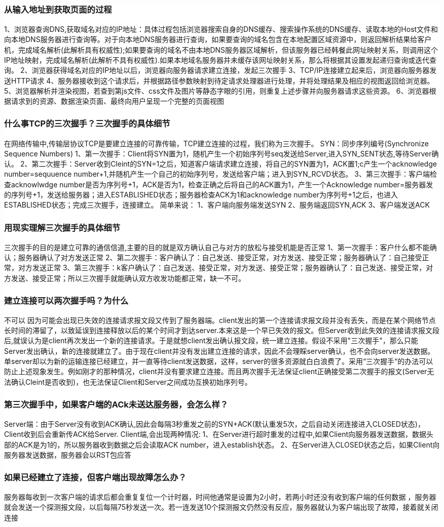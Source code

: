 ### 从输入地址到获取页面的过程

1、浏览器查询DNS,获取域名对应的IP地址：具体过程包括浏览器搜索自身的DNS缓存、搜索操作系统的DNS缓存、读取本地的Host文件和向本地DNS服务器进行查询等。对于向本地DNS服务器进行查询，如果要查询的域名包含在本地配置区域资源中，则返回解析结果给客户机，完成域名解析(此解析具有权威性);如果要查询的域名不由本地DNS服务器区域解析，但该服务器已经韩餐此网址映射关系，则调用这个IP地址映射，完成域名解析(此解析不具有权威性).如果本地域名服务器并未缓存该网址映射关系，那么将根据其设置发起递归查询或迭代查询。
2、浏览器获得域名对应的IP地址以后，浏览器向服务器请求建立连接，发起三次握手
3、TCP/IP连接建立起来后，浏览器向服务器发送HTTP请求
4、服务器接收到这个请求后，并根据路径参数映射到待定请求处理器进行处理，并将处理结果及相应的视图返回给浏览器。
5、浏览器解析并渲染视图，若查到第js文件、css文件及图片等静态字眼的引用，则重复上述步骤并向服务器请求这些资源。
6、浏览器根据请求到的资源、数据渲染页面、最终向用户呈现一个完整的页面视图

### 什么事TCP的三次握手？三次握手的具体细节

在网络传输中,传输层协议TCP是要建立连接的可靠传输，TCP建立连接的过程，我们称为三次握手。
SYN：同步序列编号(Synchronize Sequence Numbers)
1、第一次握手：Client将SYN置为1，随机产生一个初始序列号seq发送给Server,进入SYN_SENT状态,等待Server确认。
2、第二次握手：Server收到Cleint的SYN=1之后，知道客户端请求建立连接，将自己的SYN置为1，ACK置1;c产生一个acknowledge number=sequuence number+1,并随机产生一个自己的初始序列号，发送给客户端；进入到SYN_RCVD状态。
3、第三次握手：客户端检查acknowlwdge number是否为序列号+1，ACK是否为1，检查正确之后将自己的ACK置为1，产生一个Acknowledge number=服务器发的序列号+1，发送给服务器；进入ESTABLISHED状态；服务器检查ACK为1和acknowledge number为序列号+1之后，也进入ESTABLISHED状态；完成三次握手，连接建立。
简单来说：
1、客户端向服务端发送SYN
2、服务端返回SYN,ACK
3、客户端发送ACK

### 用现实理解三次握手的具体细节

三次握手的目的是建立可靠的通信信道,主要的目的就是双方确认自己与对方的放松与接受机能是否正常
1、第一次握手：客户什么都不能确认；服务器确认了对方发送正常
2、第二次握手：客户确认了：自己发送、接受正常，对方发送、接受正常；服务器确认了：自己接受正常，对方发送正常
3、第三次握手：k客户确认了：自己发送、接受正常，对方发送、接受正常；服务器确认了：自己发送、接受正常，对方发送、接受正常；所以三次握手就能确认双方收发功能都正常，缺一不可。

### 建立连接可以两次握手吗？为什么

不可以
因为可能会出现已失效的连接请求报文段又传到了服务器端。client发出的第一个连接请求报文段并没有丢失，而是在某个网络节点长时间的滞留了，以致延误到连接释放以后的某个时间才到达server.本来这是一个早已失效的报文。但Server收到此失效的连接请求报文段后,就误认为是client再次发出一个新的连接请求。于是就想client发出确认报文段，统一建立连接。假设不采用"三次握手"，那么只能Server发出确认，新的连接就建立了。由于现在client并没有发出建立连接的请求，因此不会理睬server确认，也不会向server发送数据。单server却以为新的运输连接已经建立，并一直等待client发送数据，这样，server的很多资源就白白浪费了。采用“三次握手“的办法可以防止上述现象发生。例如刚才的那种情况，client并没有要求建立连接。而且两次握手无法保证client正确接受第二次握手的报文(Server无法确认Cleint是否收到)，也无法保证Client和Server之间成功互换初始序列号。

### 第三次握手中，如果客户端的ACk未送达服务器，会怎么样？

Server端：由于Server没有收到ACK确认,因此会每隔3秒重发之前的SYN+ACK(默认重发5次，之后自动关闭连接进入CLOSED状态)，Client收到后会重新传ACK给Server.
Client端,会出现两种情况:
1、在Server进行超时重发的过程中,如果Client向服务器发送数据，数据头部的ACK是为1的，所以服务器收到数据之后会读取ACK number，进入establish状态。
2、在Server进入CLOSED状态之后，如果Client向服务器发送数据，服务器会以RST包应答

### 如果已经建立了连接，但客户端出现故障怎么办？

服务器每收到一次客户端的请求后都会重复复位一个计时器，时间他通常是设置为2小时，若两小时还没有收到客户端的任何数据 ，服务器就会发送一个探测报文段，以后每隔75秒发送一次。若一连发送10个探测报文仍然没有反应，服务器就认为客户端出现了故障，接着就关闭连接
